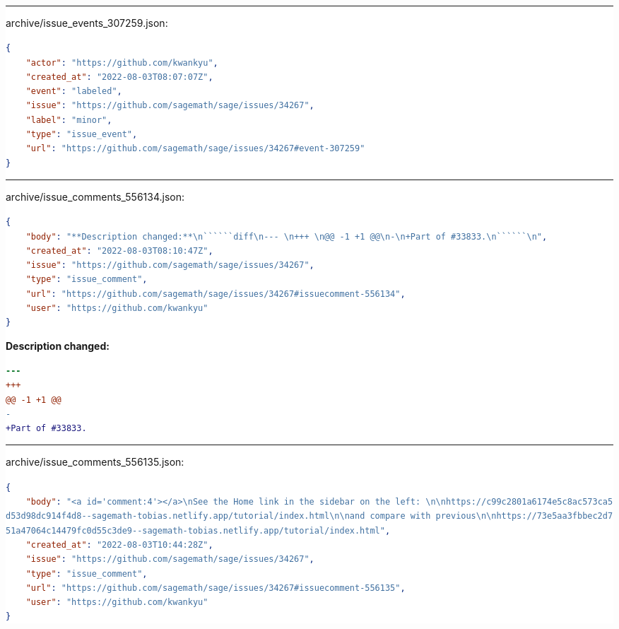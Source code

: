 

---

archive/issue_events_307259.json:
```json
{
    "actor": "https://github.com/kwankyu",
    "created_at": "2022-08-03T08:07:07Z",
    "event": "labeled",
    "issue": "https://github.com/sagemath/sage/issues/34267",
    "label": "minor",
    "type": "issue_event",
    "url": "https://github.com/sagemath/sage/issues/34267#event-307259"
}
```



---

archive/issue_comments_556134.json:
```json
{
    "body": "**Description changed:**\n``````diff\n--- \n+++ \n@@ -1 +1 @@\n-\n+Part of #33833.\n``````\n",
    "created_at": "2022-08-03T08:10:47Z",
    "issue": "https://github.com/sagemath/sage/issues/34267",
    "type": "issue_comment",
    "url": "https://github.com/sagemath/sage/issues/34267#issuecomment-556134",
    "user": "https://github.com/kwankyu"
}
```

**Description changed:**
``````diff
--- 
+++ 
@@ -1 +1 @@
-
+Part of #33833.
``````




---

archive/issue_comments_556135.json:
```json
{
    "body": "<a id='comment:4'></a>\nSee the Home link in the sidebar on the left: \n\nhttps://c99c2801a6174e5c8ac573ca5d53d98dc914f4d8--sagemath-tobias.netlify.app/tutorial/index.html\n\nand compare with previous\n\nhttps://73e5aa3fbbec2d751a47064c14479fc0d55c3de9--sagemath-tobias.netlify.app/tutorial/index.html",
    "created_at": "2022-08-03T10:44:28Z",
    "issue": "https://github.com/sagemath/sage/issues/34267",
    "type": "issue_comment",
    "url": "https://github.com/sagemath/sage/issues/34267#issuecomment-556135",
    "user": "https://github.com/kwankyu"
}
```
